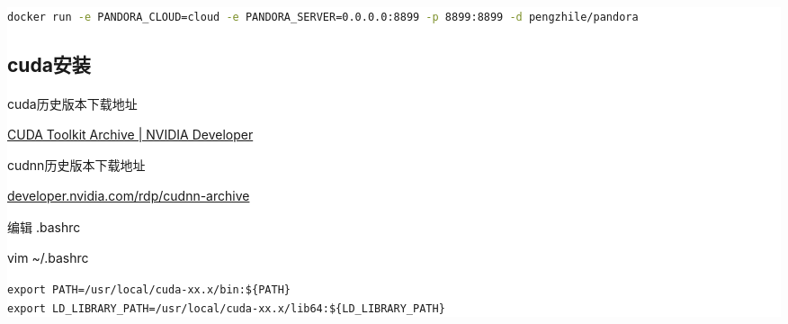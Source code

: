 ```bash
docker run -e PANDORA_CLOUD=cloud -e PANDORA_SERVER=0.0.0.0:8899 -p 8899:8899 -d pengzhile/pandora
```

## cuda安装

cuda历史版本下载地址

[CUDA Toolkit Archive | NVIDIA Developer](https://developer.nvidia.com/cuda-toolkit-archive)

cudnn历史版本下载地址

[developer.nvidia.com/rdp/cudnn-archive](https://developer.nvidia.com/rdp/cudnn-archive)

编辑 .bashrc

vim ~/.bashrc

```bas
export PATH=/usr/local/cuda-xx.x/bin:${PATH}
export LD_LIBRARY_PATH=/usr/local/cuda-xx.x/lib64:${LD_LIBRARY_PATH}
```






